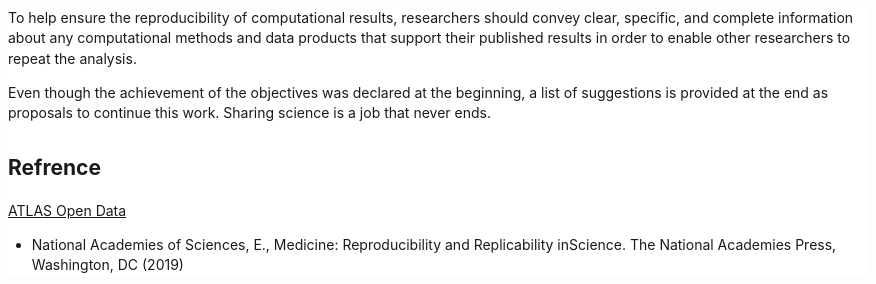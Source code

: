 To help ensure the reproducibility of computational results, researchers should convey clear, specific, and complete information about any computational methods and data products that support their published results in order to enable other researchers to repeat the analysis.

Even though the achievement of the objectives was declared at the beginning, a list of suggestions is provided at the end as proposals to continue this work. Sharing science is a job that never ends.

## Refrence
[ATLAS Open Data](https://atlas-opendata.web.cern.ch/atlas-opendata/)

- National Academies of Sciences, E., Medicine: Reproducibility and Replicability inScience. The National Academies Press, Washington, DC (2019)

